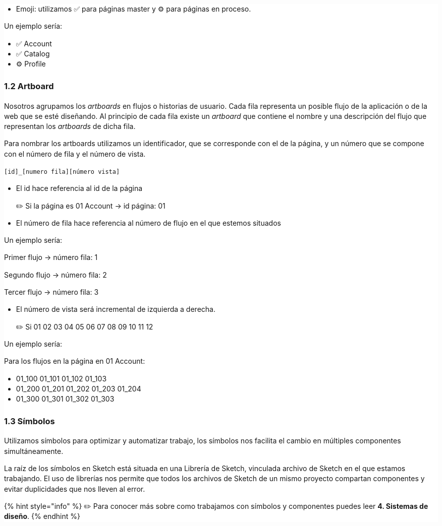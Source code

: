 * Emoji: utilizamos ✅ para páginas master y ⚙ para páginas en proceso.

Un ejemplo sería:

* ✅ Account
* ✅ Catalog
* ⚙️ Profile

### 1.2 Artboard

Nosotros agrupamos los _artboards_ en flujos o historias de usuario. Cada fila representa un posible flujo de la aplicación o de la web que se esté diseñando. Al principio de cada fila existe un _artboard_ que contiene el nombre y una descripción del flujo que representan los _artboards_ de dicha fila.

Para nombrar los artboards utilizamos un identificador, que se corresponde con el de la página, y un número que se compone con el número de fila y el número de vista.

```text
[id]_[numero fila][número vista]
```

* El id hace referencia al id de la página

  ✏️ Si la página es 01 Account → id página: 01

* El número de fila hace referencia al número de flujo en el que estemos situados

Un ejemplo sería:

Primer flujo → número fila: 1

Segundo flujo → número fila: 2

Tercer flujo → número fila: 3

* El número de vista será incremental de izquierda a derecha.

  ✏️ Si 01 02 03 04 05 06 07 08 09 10 11 12

Un ejemplo sería:

Para los flujos en la página en 01 Account:

* 01\_100 01\_101 01\_102 01\_103
* 01\_200 01\_201 01\_202 01\_203 01\_204
* 01\_300 01\_301 01\_302 01\_303

### 1.3 Símbolos

Utilizamos símbolos para optimizar y automatizar trabajo, los símbolos nos facilita el cambio en múltiples componentes simultáneamente.

La raíz de los símbolos en Sketch está situada en una Librería de Sketch, vinculada archivo de Sketch en el que estamos trabajando. El uso de librerías nos permite que todos los archivos de Sketch de un mismo proyecto compartan componentes y evitar duplicidades que nos lleven al error.

{% hint style="info" %}
✏️ Para conocer más sobre como trabajamos con símbolos y componentes puedes leer **4. Sistemas de diseño**.
{% endhint %}
